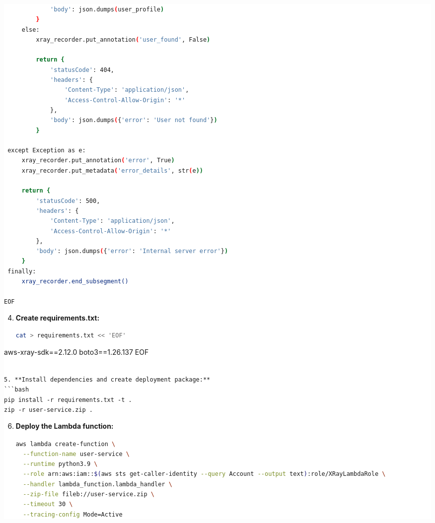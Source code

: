    ```bash
                'body': json.dumps(user_profile)
            }
        else:
            xray_recorder.put_annotation('user_found', False)
            
            return {
                'statusCode': 404,
                'headers': {
                    'Content-Type': 'application/json',
                    'Access-Control-Allow-Origin': '*'
                },
                'body': json.dumps({'error': 'User not found'})
            }
            
    except Exception as e:
        xray_recorder.put_annotation('error', True)
        xray_recorder.put_metadata('error_details', str(e))
        
        return {
            'statusCode': 500,
            'headers': {
                'Content-Type': 'application/json',
                'Access-Control-Allow-Origin': '*'
            },
            'body': json.dumps({'error': 'Internal server error'})
        }
    finally:
        xray_recorder.end_subsegment()

EOF
   ```

4. **Create requirements.txt:**
   ```bash
   cat > requirements.txt << 'EOF'
aws-xray-sdk==2.12.0
boto3==1.26.137
EOF
   ```

5. **Install dependencies and create deployment package:**
   ```bash
   pip install -r requirements.txt -t .
   zip -r user-service.zip .
   ```

6. **Deploy the Lambda function:**
   ```bash
   aws lambda create-function \
     --function-name user-service \
     --runtime python3.9 \
     --role arn:aws:iam::$(aws sts get-caller-identity --query Account --output text):role/XRayLambdaRole \
     --handler lambda_function.lambda_handler \
     --zip-file fileb://user-service.zip \
     --timeout 30 \
     --tracing-config Mode=Active
   ```
